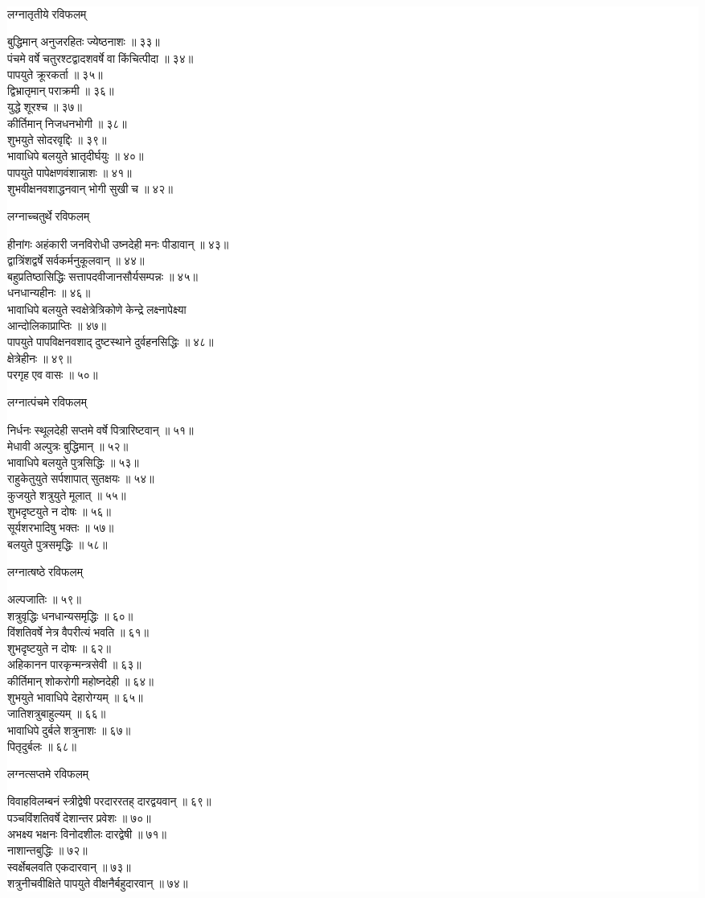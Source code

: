 लग्नातृतीये रविफलम्

बुद्धिमान् अनुजरहितः ज्येष्ठनाशः ॥ ३३॥  
पंचमे वर्षे चतुरश्टद्वादशवर्षे वा किंचित्पीदा ॥ ३४॥  
पापयुते क्रूरकर्ता ॥ ३५॥  
द्विभ्रातृमान् पराक्रमी ॥ ३६॥  
युद्धे शूरश्च ॥ ३७॥  
कीर्तिमान् निजधनभोगी ॥ ३८॥  
शुभयुते सोदरवृद्दिः ॥ ३९॥  
भावाधिपे बलयुते भ्रातृदीर्घयुः ॥ ४०॥  
पापयुते पापेक्षणवंशान्नाशः ॥ ४१॥  
शुभवीक्षनवशाद्धनवान् भोगी सुखी च ॥ ४२॥

लग्नाच्चतुर्थे रविफलम्

हीनांगः अहंकारी जनविरोधी उष्नदेही मनः पीडावान् ॥ ४३॥  
द्वात्रिंशद्वर्षे सर्वकर्मनुकूलवान् ॥ ४४॥  
बहुप्रतिष्ठासिद्धिः सत्तापदवीजानसौर्यसम्पन्नः ॥ ४५॥  
धनधान्यहीनः ॥ ४६॥  
भावाधिपे बलयुते स्वक्षेत्रेत्रिकोणे केन्द्रे लक्ष्नापेक्ष्या  
आन्दोलिकाप्राप्तिः ॥ ४७॥  
पापयुते पापविक्षनवशाद् दुष्टस्थाने दुर्वहनसिद्धिः ॥ ४८॥  
क्षेत्रेहीनः ॥ ४९॥  
परगृह एव वासः ॥ ५०॥

लग्नात्पंचमे रविफलम्

निर्धनः स्थूलदेही सप्तमे वर्षे पित्रारिष्टवान् ॥ ५१॥  
मेधावी अल्पुत्रः बुद्धिमान् ॥ ५२॥  
भावाधिपे बलयुते पुत्रसिद्धिः ॥ ५३॥  
राहुकेतुयुते सर्पशापात् सुतक्षयः ॥ ५४॥  
कुजयुते शत्रुयुते मूलात् ॥ ५५॥  
शुभदृष्टयुते न दोषः ॥ ५६॥  
सूर्यशरभादिषु भक्तः ॥ ५७॥  
बलयुते पुत्रसमृद्धिः ॥ ५८॥

लग्नात्षष्ठे रविफलम्

अल्पजातिः ॥ ५९॥  
शत्रुवृद्धिः धनधान्यसमृद्धिः ॥ ६०॥  
विंशतिवर्षे नेत्र वैपरीत्यं भवति ॥ ६१॥  
शुभदृष्टयुते न दोषः ॥ ६२॥  
अहिकानन पारकृन्मन्त्रसेवी ॥ ६३॥  
कीर्तिमान् शोकरोगी महोष्नदेही ॥ ६४॥  
शुभयुते भावाधिपे देहारोग्यम् ॥ ६५॥  
जातिशत्रुबाहुल्यम् ॥ ६६॥  
भावाधिपे दुर्बले शत्रुनाशः ॥ ६७॥  
पितृदुर्बलः ॥ ६८॥

लग्नत्सप्तमे रविफलम्

विवाहविलम्बनं स्त्रीद्वेषी परदाररतह् दारद्वयवान् ॥ ६९॥  
पञ्चविंशतिवर्षे देशान्तर प्रवेशः ॥ ७०॥  
अभक्ष्य भक्षनः विनोदशीलः दारद्वेषी ॥ ७१॥  
नाशान्तबुद्धिः ॥ ७२॥  
स्वर्क्षेबलवति एकदारवान् ॥ ७३॥  
शत्रुनीचवीक्षिते पापयुते वीक्षनैर्बहुदारवान् ॥ ७४॥
